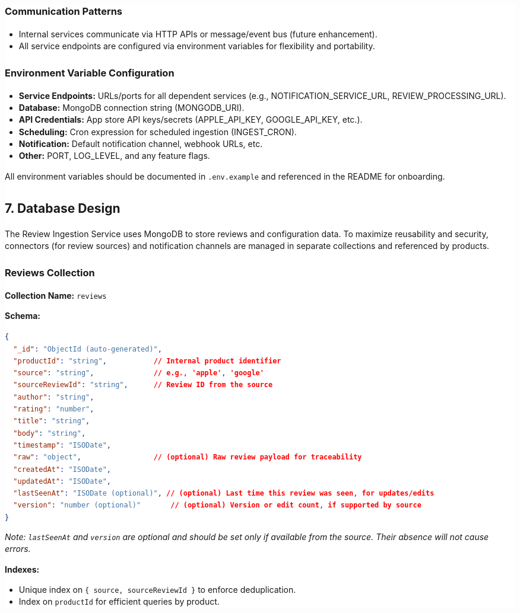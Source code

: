 ### Communication Patterns
- Internal services communicate via HTTP APIs or message/event bus (future enhancement).
- All service endpoints are configured via environment variables for flexibility and portability.

### Environment Variable Configuration
- **Service Endpoints:** URLs/ports for all dependent services (e.g., NOTIFICATION_SERVICE_URL, REVIEW_PROCESSING_URL).
- **Database:** MongoDB connection string (MONGODB_URI).
- **API Credentials:** App store API keys/secrets (APPLE_API_KEY, GOOGLE_API_KEY, etc.).
- **Scheduling:** Cron expression for scheduled ingestion (INGEST_CRON).
- **Notification:** Default notification channel, webhook URLs, etc.
- **Other:** PORT, LOG_LEVEL, and any feature flags.

All environment variables should be documented in `.env.example` and referenced in the README for onboarding.


## 7. Database Design

The Review Ingestion Service uses MongoDB to store reviews and configuration data. To maximize reusability and security, connectors (for review sources) and notification channels are managed in separate collections and referenced by products.

### Reviews Collection
**Collection Name:** `reviews`


**Schema:**
```json
{
  "_id": "ObjectId (auto-generated)",
  "productId": "string",           // Internal product identifier
  "source": "string",              // e.g., 'apple', 'google'
  "sourceReviewId": "string",      // Review ID from the source
  "author": "string",
  "rating": "number",
  "title": "string",
  "body": "string",
  "timestamp": "ISODate",
  "raw": "object",                 // (optional) Raw review payload for traceability
  "createdAt": "ISODate",
  "updatedAt": "ISODate",
  "lastSeenAt": "ISODate (optional)", // (optional) Last time this review was seen, for updates/edits
  "version": "number (optional)"       // (optional) Version or edit count, if supported by source
}
```
*Note: `lastSeenAt` and `version` are optional and should be set only if available from the source. Their absence will not cause errors.*

**Indexes:**
- Unique index on `{ source, sourceReviewId }` to enforce deduplication.
- Index on `productId` for efficient queries by product.

